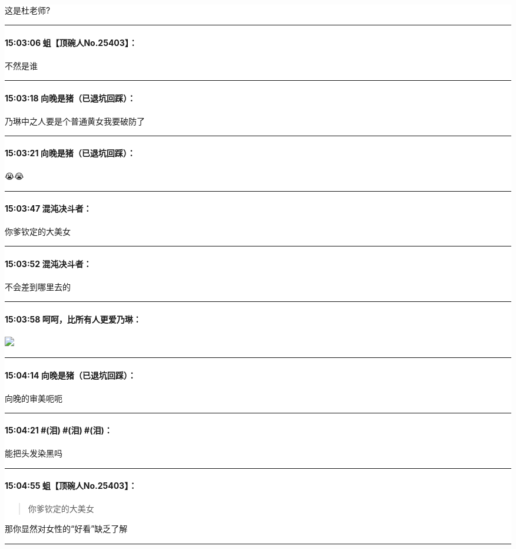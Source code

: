 这是杜老师?

*****

#### 15:03:06  蛆【顶碗人No.25403】：

不然是谁

*****

#### 15:03:18  向晚是猪（已退坑回踩）：

乃琳中之人要是个普通黄女我要破防了

*****

#### 15:03:21  向晚是猪（已退坑回踩）：

😭😭

*****

#### 15:03:47  混沌决斗者：

你爹钦定的大美女

*****

#### 15:03:52  混沌决斗者：

不会差到哪里去的

*****

#### 15:03:58  呵呵，比所有人更爱乃琳：

![](http://gchat.qpic.cn/gchatpic_new/1849565152/614391357-2950912527-5DB56B9F7E6143E7DBF4305C2162BEDC/0?term=2")

*****

#### 15:04:14  向晚是猪（已退坑回踩）：

向晚的审美呃呃

*****

#### 15:04:21  #(泪) #(泪) #(泪)：

能把头发染黑吗

*****

#### 15:04:55  蛆【顶碗人No.25403】：

<blockquote>你爹钦定的大美女</blockquote>
 那你显然对女性的“好看”缺乏了解

*****
